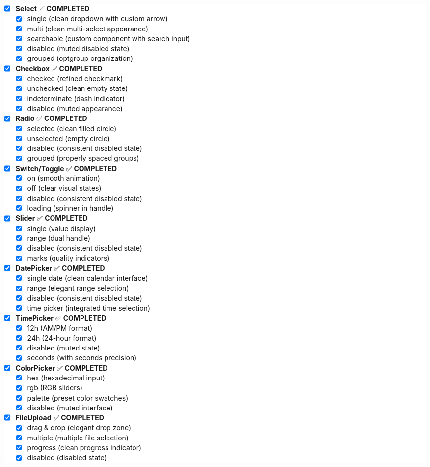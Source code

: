 - [x] **Select** ✅ **COMPLETED**
  - [x] single (clean dropdown with custom arrow)
  - [x] multi (clean multi-select appearance)
  - [x] searchable (custom component with search input)
  - [x] disabled (muted disabled state)
  - [x] grouped (optgroup organization)

- [x] **Checkbox** ✅ **COMPLETED**
  - [x] checked (refined checkmark)
  - [x] unchecked (clean empty state)
  - [x] indeterminate (dash indicator)
  - [x] disabled (muted appearance)

- [x] **Radio** ✅ **COMPLETED**
  - [x] selected (clean filled circle)
  - [x] unselected (empty circle)
  - [x] disabled (consistent disabled state)
  - [x] grouped (properly spaced groups)

- [x] **Switch/Toggle** ✅ **COMPLETED**
  - [x] on (smooth animation)
  - [x] off (clear visual states)
  - [x] disabled (consistent disabled state)
  - [x] loading (spinner in handle)

- [x] **Slider** ✅ **COMPLETED**
  - [x] single (value display)
  - [x] range (dual handle)
  - [x] disabled (consistent disabled state)
  - [x] marks (quality indicators)

- [x] **DatePicker** ✅ **COMPLETED**
  - [x] single date (clean calendar interface)
  - [x] range (elegant range selection)
  - [x] disabled (consistent disabled state)
  - [x] time picker (integrated time selection)

- [x] **TimePicker** ✅ **COMPLETED**
  - [x] 12h (AM/PM format)
  - [x] 24h (24-hour format)
  - [x] disabled (muted state)
  - [x] seconds (with seconds precision)

- [x] **ColorPicker** ✅ **COMPLETED**
  - [x] hex (hexadecimal input)
  - [x] rgb (RGB sliders)
  - [x] palette (preset color swatches)
  - [x] disabled (muted interface)

- [x] **FileUpload** ✅ **COMPLETED**
  - [x] drag & drop (elegant drop zone)
  - [x] multiple (multiple file selection)
  - [x] progress (clean progress indicator)
  - [x] disabled (disabled state)
